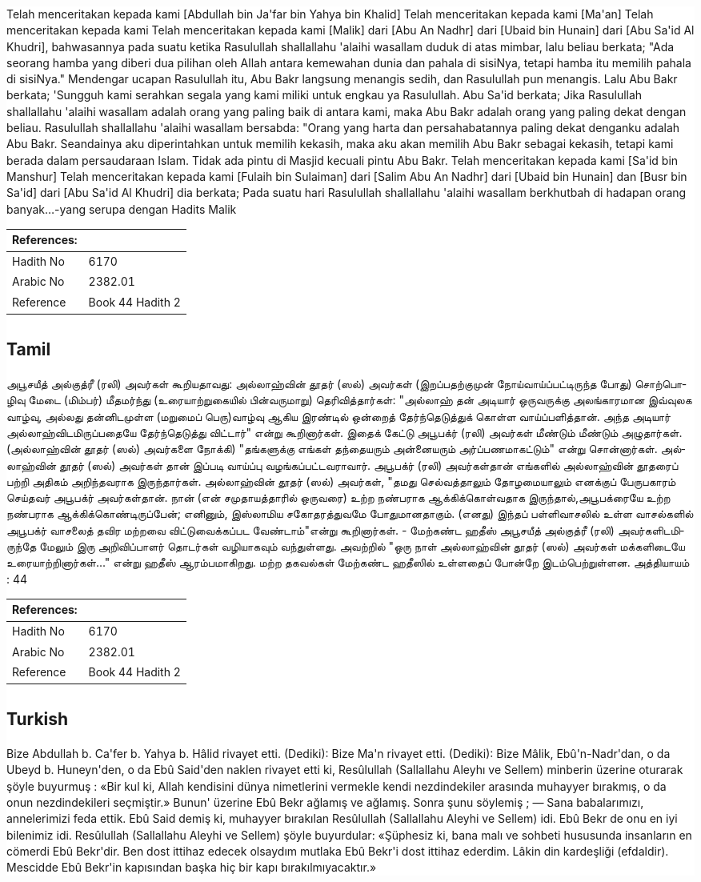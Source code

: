 Telah menceritakan kepada kami [Abdullah bin Ja'far bin Yahya bin Khalid] Telah menceritakan kepada kami [Ma'an] Telah menceritakan kepada kami Telah menceritakan kepada kami [Malik] dari [Abu An Nadhr] dari [Ubaid bin Hunain] dari [Abu Sa'id Al Khudri], bahwasannya pada suatu ketika Rasulullah shallallahu 'alaihi wasallam duduk di atas mimbar, lalu beliau berkata; "Ada seorang hamba yang diberi dua pilihan oleh Allah antara kemewahan dunia dan pahala di sisiNya, tetapi hamba itu memilih pahala di sisiNya." Mendengar ucapan Rasulullah itu, Abu Bakr langsung menangis sedih, dan Rasulullah pun menangis. Lalu Abu Bakr berkata; 'Sungguh kami serahkan segala yang kami miliki untuk engkau ya Rasulullah. Abu Sa'id berkata; Jika Rasulullah shallallahu 'alaihi wasallam adalah orang yang paling baik di antara kami, maka Abu Bakr adalah orang yang paling dekat dengan beliau. Rasulullah shallallahu 'alaihi wasallam bersabda: "Orang yang harta dan persahabatannya paling dekat denganku adalah Abu Bakr. Seandainya aku diperintahkan untuk memilih kekasih, maka aku akan memilih Abu Bakr sebagai kekasih, tetapi kami berada dalam persaudaraan Islam. Tidak ada pintu di Masjid kecuali pintu Abu Bakr. Telah menceritakan kepada kami [Sa'id bin Manshur] Telah menceritakan kepada kami [Fulaih bin Sulaiman] dari [Salim Abu An Nadhr] dari [Ubaid bin Hunain] dan [Busr bin Sa'id] dari [Abu Sa'id Al Khudri] dia berkata; Pada suatu hari Rasulullah shallallahu 'alaihi wasallam berkhutbah di hadapan orang banyak…-yang serupa dengan Hadits Malik
</div>
<div style={{backgroundColor:'#f8f9fa',padding:20, marginBottom: 10}}><table> <thead> <tr> <th>References:</th> <th></th> </tr> </thead> <tbody><tr><td>Hadith No</td><td>6170</td></tr><tr><td>Arabic No</td><td>2382.01</td></tr><tr><td>Reference</td><td>Book 44 Hadith 2</td></tr></tbody></table></div>

## Tamil


<div dir="ltr" lang="ta" style={{fontSize:'larger',backgroundColor:'#f8f9fa',padding:20}}>
அபூசயீத் அல்குத்ரீ (ரலி) அவர்கள் கூறியதாவது: அல்லாஹ்வின் தூதர் (ஸல்) அவர்கள் (இறப்பதற்குமுன் நோய்வாய்ப்பட்டிருந்த போது) சொற்பொழிவு மேடை (மிம்பர்) மீதமர்ந்து (உரையாற்றுகையில் பின்வருமாறு) தெரிவித்தார்கள்: "அல்லாஹ் தன் அடியார் ஒருவருக்கு அலங்காரமான இவ்வுலக வாழ்வு, அல்லது தன்னிடமுள்ள (மறுமைப் பெரு)வாழ்வு ஆகிய இரண்டில் ஒன்றைத் தேர்ந்தெடுத்துக் கொள்ள வாய்ப்பளித்தான். அந்த அடியார் அல்லாஹ்விடமிருப்பதையே தேர்ந்தெடுத்து விட்டார்" என்று கூறினார்கள். இதைக் கேட்டு அபூபக்ர் (ரலி) அவர்கள் மீண்டும் மீண்டும் அழுதார்கள். (அல்லாஹ்வின் தூதர் (ஸல்) அவர்களை நோக்கி) "தங்களுக்கு எங்கள் தந்தையரும் அன்னையரும் அர்ப்பணமாகட்டும்" என்று சொன்னார்கள். அல்லாஹ்வின் தூதர் (ஸல்) அவர்கள் தான் இப்படி வாய்ப்பு வழங்கப்பட்டவராவார். அபூபக்ர் (ரலி) அவர்கள்தான் எங்களில் அல்லாஹ்வின் தூதரைப் பற்றி அதிகம் அறிந்தவராக இருந்தார்கள். அல்லாஹ்வின் தூதர் (ஸல்) அவர்கள், "தமது செல்வத்தாலும் தோழமையாலும் எனக்குப் பேருபகாரம் செய்தவர் அபூபக்ர் அவர்கள்தான். நான் (என் சமுதாயத்தாரில் ஒருவரை) உற்ற நண்பராக ஆக்கிக்கொள்வதாக இருந்தால்,அபூபக்ரையே உற்ற நண்பராக ஆக்கிக்கொண்டிருப்பேன்; எனினும், இஸ்லாமிய சகோதரத்துவமே போதுமானதாகும். (எனது) இந்தப் பள்ளிவாசலில் உள்ள வாசல்களில் அபூபக்ர் வாசலைத் தவிர மற்றவை விட்டுவைக்கப்பட வேண்டாம்"என்று கூறினார்கள். - மேற்கண்ட ஹதீஸ் அபூசயீத் அல்குத்ரீ (ரலி) அவர்களிடமிருந்தே மேலும் இரு அறிவிப்பாளர் தொடர்கள் வழியாகவும் வந்துள்ளது. அவற்றில் "ஒரு நாள் அல்லாஹ்வின் தூதர் (ஸல்) அவர்கள் மக்களிடையே உரையாற்றினார்கள்..." என்று ஹதீஸ் ஆரம்பமாகிறது. மற்ற தகவல்கள் மேற்கண்ட ஹதீஸில் உள்ளதைப் போன்றே இடம்பெற்றுள்ளன. அத்தியாயம் : 44
</div>
<div style={{backgroundColor:'#f8f9fa',padding:20, marginBottom: 10}}><table> <thead> <tr> <th>References:</th> <th></th> </tr> </thead> <tbody><tr><td>Hadith No</td><td>6170</td></tr><tr><td>Arabic No</td><td>2382.01</td></tr><tr><td>Reference</td><td>Book 44 Hadith 2</td></tr></tbody></table></div>

## Turkish


<div dir="ltr" lang="tr" style={{fontSize:'larger',backgroundColor:'#f8f9fa',padding:20}}>
Bize Abdullah b. Ca'fer b. Yahya b. Hâlid rivayet etti. (Dediki): Bize Ma'n rivayet etti. (Dediki): Bize Mâlik, Ebû'n-Nadr'dan, o da Ubeyd b. Huneyn'den, o da Ebû Said'den naklen rivayet etti ki, Resûlullah (Sallallahu Aleyhı ve Sellem) minberin üzerine oturarak şöyle buyurmuş : «Bir kul ki, Allah kendisini dünya nimetlerini vermekle kendi nezdindekiler arasında muhayyer bırakmış, o da onun nezdindekileri seçmiştir.» Bunun' üzerine Ebû Bekr ağlamış ve ağlamış. Sonra şunu söylemiş ; — Sana babalarımızı, annelerimizi feda ettik. Ebû Said demiş ki, muhayyer bırakılan Resûlullah (Sallallahu Aleyhi ve Sellem) idi. Ebû Bekr de onu en iyi bilenimiz idi. Resûlullah (Sallallahu Aleyhi ve Sellem) şöyle buyurdular: «Şüphesiz ki, bana malı ve sohbeti hususunda insanların en cömerdi Ebû Bekr'dir. Ben dost ittihaz edecek olsaydım mutlaka Ebû Bekr'i dost ittihaz ederdim. Lâkin din kardeşliği (efdaldir). Mescidde Ebû Bekr'in kapısından başka hiç bir kapı bırakılmıyacaktır.»
</div>